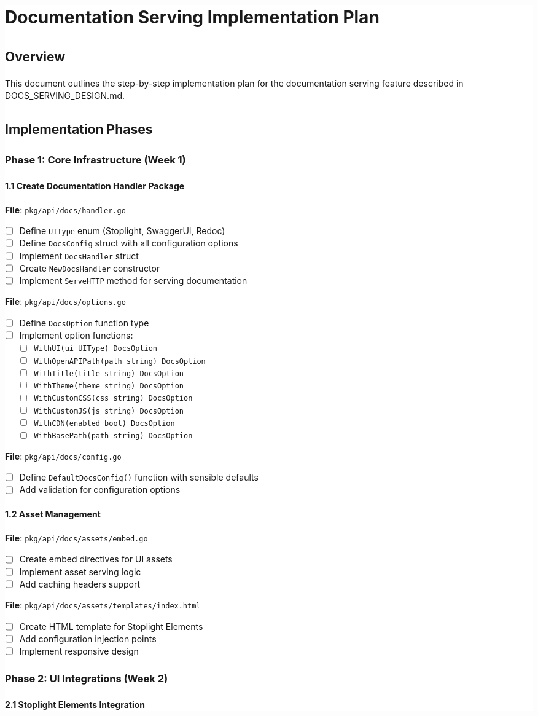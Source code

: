 # Documentation Serving Implementation Plan

## Overview

This document outlines the step-by-step implementation plan for the documentation serving feature described in DOCS_SERVING_DESIGN.md.

## Implementation Phases

### Phase 1: Core Infrastructure (Week 1)

#### 1.1 Create Documentation Handler Package

**File**: `pkg/api/docs/handler.go`
- [ ] Define `UIType` enum (Stoplight, SwaggerUI, Redoc)
- [ ] Define `DocsConfig` struct with all configuration options
- [ ] Implement `DocsHandler` struct
- [ ] Create `NewDocsHandler` constructor
- [ ] Implement `ServeHTTP` method for serving documentation

**File**: `pkg/api/docs/options.go`
- [ ] Define `DocsOption` function type
- [ ] Implement option functions:
  - [ ] `WithUI(ui UIType) DocsOption`
  - [ ] `WithOpenAPIPath(path string) DocsOption`
  - [ ] `WithTitle(title string) DocsOption`
  - [ ] `WithTheme(theme string) DocsOption`
  - [ ] `WithCustomCSS(css string) DocsOption`
  - [ ] `WithCustomJS(js string) DocsOption`
  - [ ] `WithCDN(enabled bool) DocsOption`
  - [ ] `WithBasePath(path string) DocsOption`

**File**: `pkg/api/docs/config.go`
- [ ] Define `DefaultDocsConfig()` function with sensible defaults
- [ ] Add validation for configuration options

#### 1.2 Asset Management

**File**: `pkg/api/docs/assets/embed.go`
- [ ] Create embed directives for UI assets
- [ ] Implement asset serving logic
- [ ] Add caching headers support

**File**: `pkg/api/docs/assets/templates/index.html`
- [ ] Create HTML template for Stoplight Elements
- [ ] Add configuration injection points
- [ ] Implement responsive design

### Phase 2: UI Integrations (Week 2)

#### 2.1 Stoplight Elements Integration
